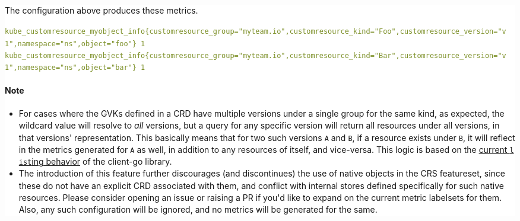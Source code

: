 The configuration above produces these metrics.

```yaml
kube_customresource_myobject_info{customresource_group="myteam.io",customresource_kind="Foo",customresource_version="v1",namespace="ns",object="foo"} 1
kube_customresource_myobject_info{customresource_group="myteam.io",customresource_kind="Bar",customresource_version="v1",namespace="ns",object="bar"} 1
```

#### Note

* For cases where the GVKs defined in a CRD have multiple versions under a single group for the same kind, as expected, the wildcard value will resolve to *all* versions, but a query for any specific version will return all resources under all versions, in that versions' representation. This basically means that for two such versions `A` and `B`,  if a resource exists under `B`, it will reflect in the metrics generated for `A` as well, in addition to any resources of itself, and vice-versa. This logic is based on the [current `list`ing behavior](https://github.com/kubernetes/client-go/issues/1251#issuecomment-1544083071) of the client-go library.
* The introduction of this feature further discourages (and discontinues) the use of native objects in the CRS featureset, since these do not have an explicit CRD associated with them, and conflict with internal stores defined specifically for such native resources. Please consider opening an issue or raising a PR if you'd like to expand on the current metric labelsets for them. Also, any such configuration will be ignored, and no metrics will be generated for the same.
